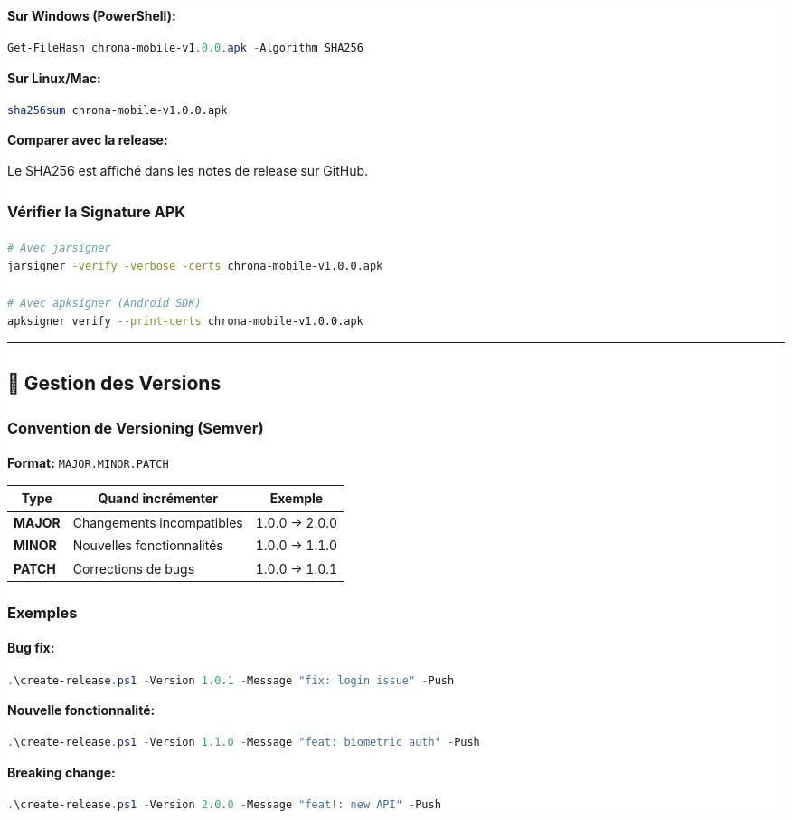 **Sur Windows (PowerShell):**
```powershell
Get-FileHash chrona-mobile-v1.0.0.apk -Algorithm SHA256
```

**Sur Linux/Mac:**
```bash
sha256sum chrona-mobile-v1.0.0.apk
```

**Comparer avec la release:**

Le SHA256 est affiché dans les notes de release sur GitHub.

### Vérifier la Signature APK

```bash
# Avec jarsigner
jarsigner -verify -verbose -certs chrona-mobile-v1.0.0.apk

# Avec apksigner (Android SDK)
apksigner verify --print-certs chrona-mobile-v1.0.0.apk
```

---

## 🔄 Gestion des Versions

### Convention de Versioning (Semver)

**Format:** `MAJOR.MINOR.PATCH`

| Type | Quand incrémenter | Exemple |
|------|------------------|---------|
| **MAJOR** | Changements incompatibles | 1.0.0 → 2.0.0 |
| **MINOR** | Nouvelles fonctionnalités | 1.0.0 → 1.1.0 |
| **PATCH** | Corrections de bugs | 1.0.0 → 1.0.1 |

### Exemples

**Bug fix:**
```powershell
.\create-release.ps1 -Version 1.0.1 -Message "fix: login issue" -Push
```

**Nouvelle fonctionnalité:**
```powershell
.\create-release.ps1 -Version 1.1.0 -Message "feat: biometric auth" -Push
```

**Breaking change:**
```powershell
.\create-release.ps1 -Version 2.0.0 -Message "feat!: new API" -Push
```
